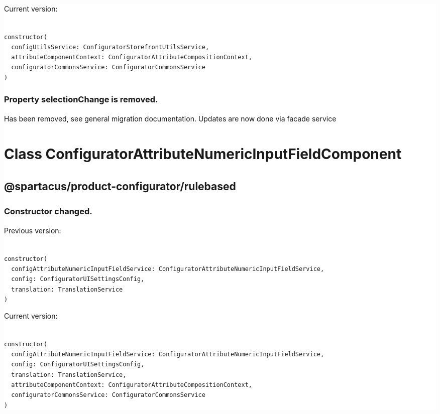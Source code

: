 
Current version:

```

constructor(
  configUtilsService: ConfiguratorStorefrontUtilsService,
  attributeComponentContext: ConfiguratorAttributeCompositionContext,
  configuratorCommonsService: ConfiguratorCommonsService
)

```


### Property selectionChange is removed.

Has been removed, see general migration documentation. Updates are now done via facade service



# Class ConfiguratorAttributeNumericInputFieldComponent
## @spartacus/product-configurator/rulebased


### Constructor changed.


Previous version:

```

constructor(
  configAttributeNumericInputFieldService: ConfiguratorAttributeNumericInputFieldService,
  config: ConfiguratorUISettingsConfig,
  translation: TranslationService
)

```


Current version:

```

constructor(
  configAttributeNumericInputFieldService: ConfiguratorAttributeNumericInputFieldService,
  config: ConfiguratorUISettingsConfig,
  translation: TranslationService,
  attributeComponentContext: ConfiguratorAttributeCompositionContext,
  configuratorCommonsService: ConfiguratorCommonsService
)

```



